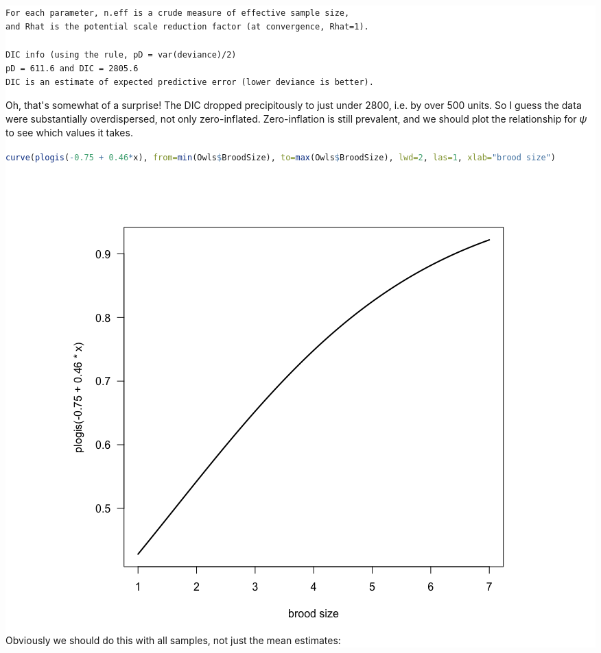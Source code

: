 ```
For each parameter, n.eff is a crude measure of effective sample size,
and Rhat is the potential scale reduction factor (at convergence, Rhat=1).

DIC info (using the rule, pD = var(deviance)/2)
pD = 611.6 and DIC = 2805.6
DIC is an estimate of expected predictive error (lower deviance is better).
```
Oh, that's somewhat of a surprise! The DIC dropped precipitously to just under 2800, i.e. by over 500 units. So I guess the data were substantially overdispersed, not only zero-inflated. Zero-inflation is still prevalent, and we should plot the relationship for $\psi$ to see which values it takes.


```r
curve(plogis(-0.75 + 0.46*x), from=min(Owls$BroodSize), to=max(Owls$BroodSize), lwd=2, las=1, xlab="brood size")
```

<img src="ZeroInflation_JAGS_files/figure-html/unnamed-chunk-24-1.png" style="display: block; margin: auto;" />
Obviously we should do this with all samples, not just the mean estimates:
